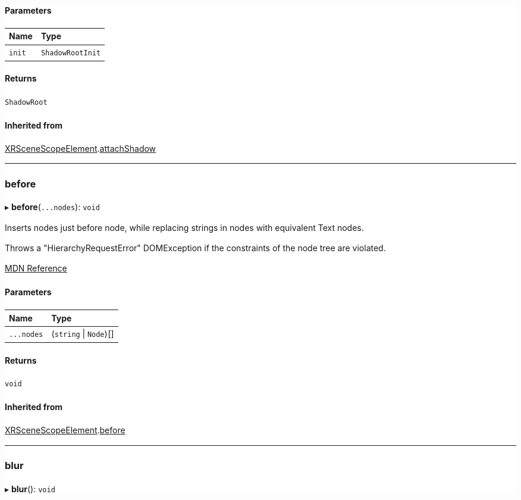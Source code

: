 #### Parameters

| Name | Type |
| :------ | :------ |
| `init` | `ShadowRootInit` |

#### Returns

`ShadowRoot`

#### Inherited from

[XRSceneScopeElement](XRSceneScopeElement.md).[attachShadow](XRSceneScopeElement.md#attachshadow)

___

### before

▸ **before**(`...nodes`): `void`

Inserts nodes just before node, while replacing strings in nodes with equivalent Text nodes.

Throws a "HierarchyRequestError" DOMException if the constraints of the node tree are violated.

[MDN Reference](https://developer.mozilla.org/docs/Web/API/CharacterData/before)

#### Parameters

| Name | Type |
| :------ | :------ |
| `...nodes` | (`string` \| `Node`)[] |

#### Returns

`void`

#### Inherited from

[XRSceneScopeElement](XRSceneScopeElement.md).[before](XRSceneScopeElement.md#before)

___

### blur

▸ **blur**(): `void`

